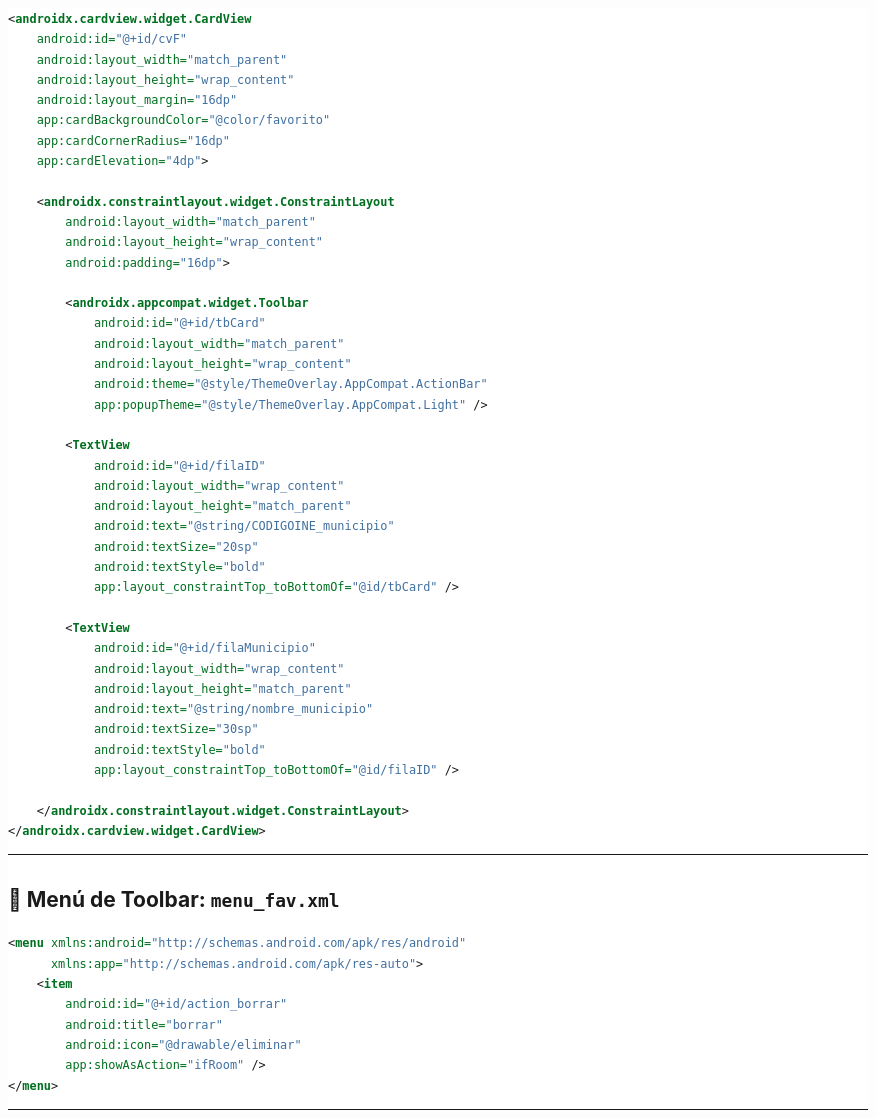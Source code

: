 ```xml
<androidx.cardview.widget.CardView
    android:id="@+id/cvF"
    android:layout_width="match_parent"
    android:layout_height="wrap_content"
    android:layout_margin="16dp"
    app:cardBackgroundColor="@color/favorito"
    app:cardCornerRadius="16dp"
    app:cardElevation="4dp">

    <androidx.constraintlayout.widget.ConstraintLayout
        android:layout_width="match_parent"
        android:layout_height="wrap_content"
        android:padding="16dp">

        <androidx.appcompat.widget.Toolbar
            android:id="@+id/tbCard"
            android:layout_width="match_parent"
            android:layout_height="wrap_content"
            android:theme="@style/ThemeOverlay.AppCompat.ActionBar"
            app:popupTheme="@style/ThemeOverlay.AppCompat.Light" />

        <TextView
            android:id="@+id/filaID"
            android:layout_width="wrap_content"
            android:layout_height="match_parent"
            android:text="@string/CODIGOINE_municipio"
            android:textSize="20sp"
            android:textStyle="bold"
            app:layout_constraintTop_toBottomOf="@id/tbCard" />

        <TextView
            android:id="@+id/filaMunicipio"
            android:layout_width="wrap_content"
            android:layout_height="match_parent"
            android:text="@string/nombre_municipio"
            android:textSize="30sp"
            android:textStyle="bold"
            app:layout_constraintTop_toBottomOf="@id/filaID" />

    </androidx.constraintlayout.widget.ConstraintLayout>
</androidx.cardview.widget.CardView>
```

---

## 🍔 Menú de Toolbar: `menu_fav.xml`

```xml
<menu xmlns:android="http://schemas.android.com/apk/res/android"
      xmlns:app="http://schemas.android.com/apk/res-auto">
    <item
        android:id="@+id/action_borrar"
        android:title="borrar"
        android:icon="@drawable/eliminar"
        app:showAsAction="ifRoom" />
</menu>
```

---